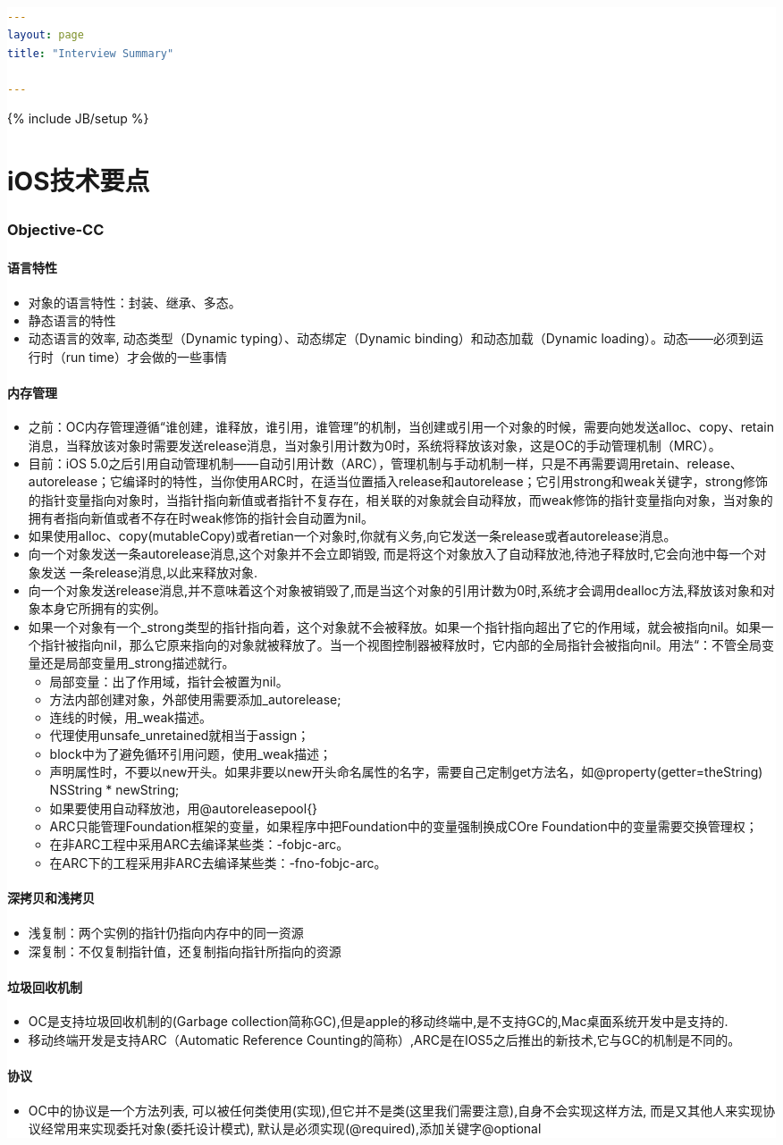 ```yaml
---
layout: page
title: "Interview Summary"

---
```

{% include JB/setup %}  




# iOS技术要点

### Objective-CC
#### 语言特性
* 对象的语言特性：封装、继承、多态。
* 静态语言的特性
* 动态语言的效率, 动态类型（Dynamic typing）、动态绑定（Dynamic binding）和动态加载（Dynamic loading）。动态——必须到运行时（run time）才会做的一些事情
#### 内存管理
* 之前：OC内存管理遵循“谁创建，谁释放，谁引用，谁管理”的机制，当创建或引用一个对象的时候，需要向她发送alloc、copy、retain消息，当释放该对象时需要发送release消息，当对象引用计数为0时，系统将释放该对象，这是OC的手动管理机制（MRC）。
* 目前：iOS 5.0之后引用自动管理机制——自动引用计数（ARC），管理机制与手动机制一样，只是不再需要调用retain、release、autorelease；它编译时的特性，当你使用ARC时，在适当位置插入release和autorelease；它引用strong和weak关键字，strong修饰的指针变量指向对象时，当指针指向新值或者指针不复存在，相关联的对象就会自动释放，而weak修饰的指针变量指向对象，当对象的拥有者指向新值或者不存在时weak修饰的指针会自动置为nil。
* 如果使用alloc、copy(mutableCopy)或者retian一个对象时,你就有义务,向它发送一条release或者autorelease消息。
* 向一个对象发送一条autorelease消息,这个对象并不会立即销毁, 而是将这个对象放入了自动释放池,待池子释放时,它会向池中每一个对象发送 一条release消息,以此来释放对象.
* 向一个对象发送release消息,并不意味着这个对象被销毁了,而是当这个对象的引用计数为0时,系统才会调用dealloc方法,释放该对象和对象本身它所拥有的实例。
* 如果一个对象有一个_strong类型的指针指向着，这个对象就不会被释放。如果一个指针指向超出了它的作用域，就会被指向nil。如果一个指针被指向nil，那么它原来指向的对象就被释放了。当一个视图控制器被释放时，它内部的全局指针会被指向nil。用法“：不管全局变量还是局部变量用_strong描述就行。
  * 局部变量：出了作用域，指针会被置为nil。
  * 方法内部创建对象，外部使用需要添加_autorelease;
  * 连线的时候，用_weak描述。
  * 代理使用unsafe_unretained就相当于assign；
  * block中为了避免循环引用问题，使用_weak描述；
  * 声明属性时，不要以new开头。如果非要以new开头命名属性的名字，需要自己定制get方法名，如@property(getter=theString) NSString * newString;
  * 如果要使用自动释放池，用@autoreleasepool{}
  * ARC只能管理Foundation框架的变量，如果程序中把Foundation中的变量强制换成COre Foundation中的变量需要交换管理权；
  * 在非ARC工程中采用ARC去编译某些类：-fobjc-arc。
  * 在ARC下的工程采用非ARC去编译某些类：-fno-fobjc-arc。

#### 深拷贝和浅拷贝
* 浅复制：两个实例的指针仍指向内存中的同一资源
* 深复制：不仅复制指针值，还复制指向指针所指向的资源

#### 垃圾回收机制
* OC是支持垃圾回收机制的(Garbage collection简称GC),但是apple的移动终端中,是不支持GC的,Mac桌面系统开发中是支持的.
* 移动终端开发是支持ARC（Automatic Reference Counting的简称）,ARC是在IOS5之后推出的新技术,它与GC的机制是不同的。

#### 协议
* OC中的协议是一个方法列表, 可以被任何类使用(实现),但它并不是类(这里我们需要注意),自身不会实现这样方法, 而是又其他人来实现协议经常用来实现委托对象(委托设计模式), 默认是必须实现(@required),添加关键字@optional

